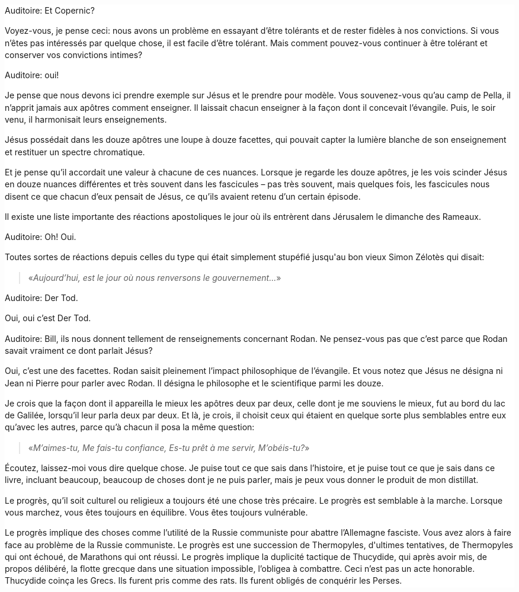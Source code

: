 Auditoire: Et Copernic?

Voyez-vous, je pense ceci: nous avons un problème en essayant d’être tolérants et de rester fidèles à nos convictions. Si vous n’êtes pas intéressés par quelque chose, il est facile d’être tolérant. Mais comment pouvez-vous continuer à être tolérant et conserver vos convictions intimes?

Auditoire: oui!

Je pense que nous devons ici prendre exemple sur Jésus et le prendre pour modèle. Vous souvenez-vous qu’au camp de Pella, il n’apprit jamais aux apôtres comment enseigner. Il laissait chacun enseigner à la façon dont il concevait l’évangile. Puis, le soir venu, il harmonisait leurs enseignements.

Jésus possédait dans les douze apôtres une loupe à douze facettes, qui pouvait capter la lumière blanche de son enseignement et restituer un spectre chromatique.

Et je pense qu’il accordait une valeur à chacune de ces nuances. Lorsque je regarde les douze apôtres, je les vois scinder Jésus en douze nuances différentes et très souvent dans les fascicules – pas très souvent, mais quelques fois, les fascicules nous disent ce que chacun d’eux pensait de Jésus, ce qu’ils avaient retenu d’un certain épisode.

Il existe une liste importante des réactions apostoliques le jour où ils entrèrent dans Jérusalem le dimanche des Rameaux.

Auditoire: Oh! Oui.

Toutes sortes de réactions depuis celles du type qui était simplement stupéfié jusqu'au bon vieux Simon Zélotès qui disait:

> «_Aujourd’hui, est le jour où nous renversons le gouvernement..._»

Auditoire: Der Tod.

Oui, oui c’est Der Tod.

Auditoire: Bill, ils nous donnent tellement de renseignements concernant Rodan. Ne pensez-vous pas que c’est parce que Rodan savait vraiment ce dont parlait Jésus?

Oui, c’est une des facettes. Rodan saisit pleinement l’impact philosophique de l’évangile. Et vous notez que Jésus ne désigna ni Jean ni Pierre pour parler avec Rodan. Il désigna le philosophe et le scientifique parmi les douze.

Je crois que la façon dont il appareilla le mieux les apôtres deux par deux, celle dont je me souviens le mieux, fut au bord du lac de Galilée, lorsqu’il leur parla deux par deux. Et là, je crois, il choisit ceux qui étaient en quelque sorte plus semblables entre eux qu’avec les autres, parce qu’à chacun il posa la même question:

> «_M’aimes-tu, Me fais-tu confiance, Es-tu prêt à me servir, M’obéis-tu?_»

Écoutez, laissez-moi vous dire quelque chose. Je puise tout ce que sais dans l’histoire, et je puise tout ce que je sais dans ce livre, incluant beaucoup, beaucoup de choses dont je ne puis parler, mais je peux vous donner le produit de mon distillat.

Le progrès, qu’il soit culturel ou religieux a toujours été une chose très précaire. Le progrès est semblable à la marche. Lorsque vous marchez, vous êtes toujours en équilibre. Vous êtes toujours vulnérable.

Le progrès implique des choses comme l’utilité de la Russie communiste pour abattre l’Allemagne fasciste. Vous avez alors à faire face au problème de la Russie communiste. Le progrès est une succession de Thermopyles, d'ultimes tentatives, de Thermopyles qui ont échoué, de Marathons qui ont réussi. Le progrès implique la duplicité tactique de Thucydide, qui après avoir mis, de propos délibéré, la flotte grecque dans une situation impossible, l’obligea à combattre. Ceci n’est pas un acte honorable. Thucydide coinça les Grecs. Ils furent pris comme des rats. Ils furent obligés de conquérir les Perses.
